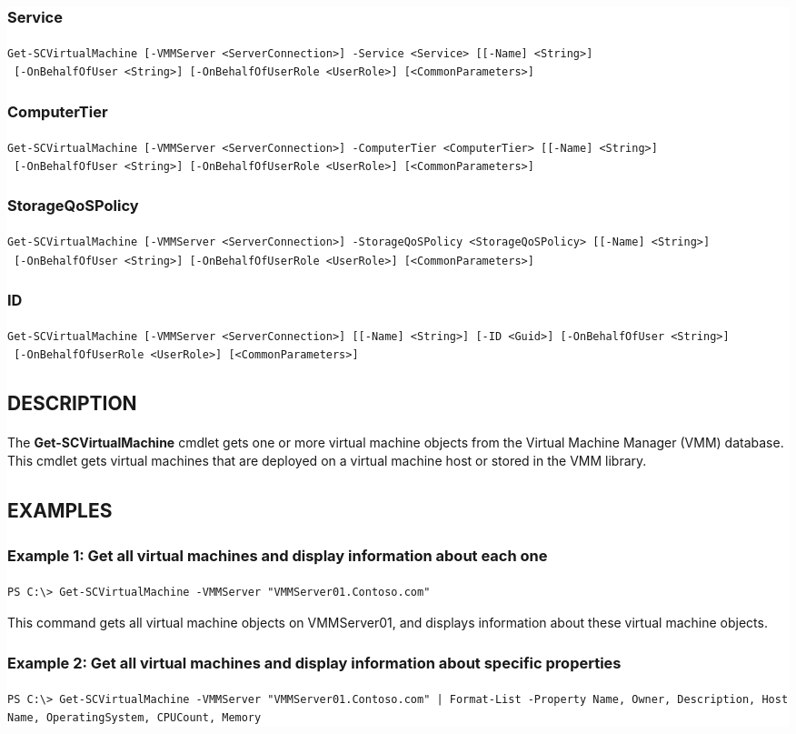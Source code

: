 ### Service
```
Get-SCVirtualMachine [-VMMServer <ServerConnection>] -Service <Service> [[-Name] <String>]
 [-OnBehalfOfUser <String>] [-OnBehalfOfUserRole <UserRole>] [<CommonParameters>]
```

### ComputerTier
```
Get-SCVirtualMachine [-VMMServer <ServerConnection>] -ComputerTier <ComputerTier> [[-Name] <String>]
 [-OnBehalfOfUser <String>] [-OnBehalfOfUserRole <UserRole>] [<CommonParameters>]
```

### StorageQoSPolicy
```
Get-SCVirtualMachine [-VMMServer <ServerConnection>] -StorageQoSPolicy <StorageQoSPolicy> [[-Name] <String>]
 [-OnBehalfOfUser <String>] [-OnBehalfOfUserRole <UserRole>] [<CommonParameters>]
```

### ID
```
Get-SCVirtualMachine [-VMMServer <ServerConnection>] [[-Name] <String>] [-ID <Guid>] [-OnBehalfOfUser <String>]
 [-OnBehalfOfUserRole <UserRole>] [<CommonParameters>]
```

## DESCRIPTION
The **Get-SCVirtualMachine** cmdlet gets one or more virtual machine objects from the Virtual Machine Manager (VMM) database.
This cmdlet gets virtual machines that are deployed on a virtual machine host or stored in the VMM library.

## EXAMPLES

### Example 1: Get all virtual machines and display information about each one
```
PS C:\> Get-SCVirtualMachine -VMMServer "VMMServer01.Contoso.com"
```

This command gets all virtual machine objects on VMMServer01, and displays information about these virtual machine objects.

### Example 2: Get all virtual machines and display information about specific properties
```
PS C:\> Get-SCVirtualMachine -VMMServer "VMMServer01.Contoso.com" | Format-List -Property Name, Owner, Description, HostName, OperatingSystem, CPUCount, Memory
```

